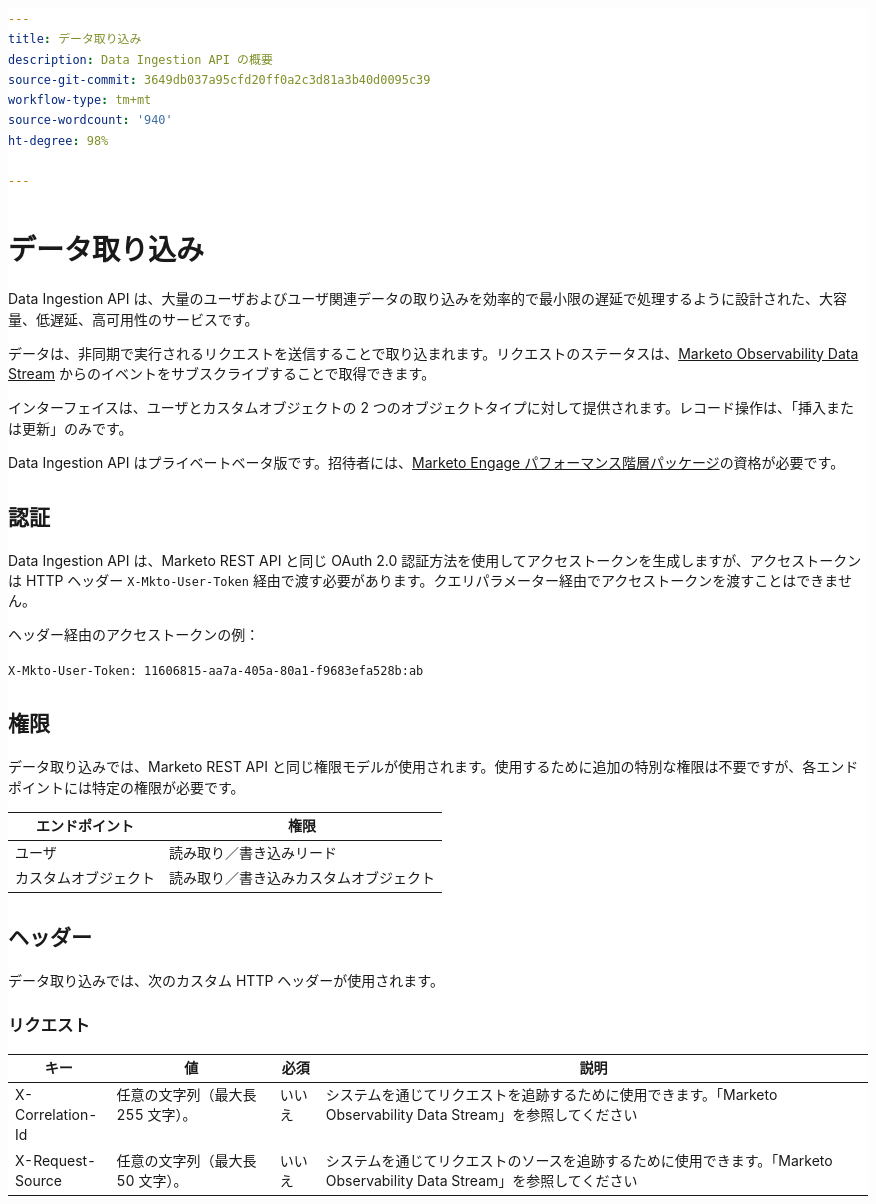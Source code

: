 ```yaml
---
title: データ取り込み
description: Data Ingestion API の概要
source-git-commit: 3649db037a95cfd20ff0a2c3d81a3b40d0095c39
workflow-type: tm+mt
source-wordcount: '940'
ht-degree: 98%

---
```



# データ取り込み

Data Ingestion API は、大量のユーザおよびユーザ関連データの取り込みを効率的で最小限の遅延で処理するように設計された、大容量、低遅延、高可用性のサービスです。

データは、非同期で実行されるリクエストを送信することで取り込まれます。リクエストのステータスは、[Marketo Observability Data Stream](https://developer.adobe.com/events/docs/guides/using/marketo/marketo-observability-data-stream-setup/) からのイベントをサブスクライブすることで取得できます。

インターフェイスは、ユーザとカスタムオブジェクトの 2 つのオブジェクトタイプに対して提供されます。レコード操作は、「挿入または更新」のみです。

Data Ingestion API はプライベートベータ版です。招待者には、[Marketo Engage パフォーマンス階層パッケージ](https://nation.marketo.com/t5/product-documents/marketo-engage-performance-tiers/ta-p/328835)の資格が必要です。

## 認証

Data Ingestion API は、Marketo REST API と同じ OAuth 2.0 認証方法を使用してアクセストークンを生成しますが、アクセストークンは HTTP ヘッダー `X-Mkto-User-Token` 経由で渡す必要があります。クエリパラメーター経由でアクセストークンを渡すことはできません。

ヘッダー経由のアクセストークンの例：

`X-Mkto-User-Token: 11606815-aa7a-405a-80a1-f9683efa528b:ab`

## 権限

データ取り込みでは、Marketo REST API と同じ権限モデルが使用されます。使用するために追加の特別な権限は不要ですが、各エンドポイントには特定の権限が必要です。

| エンドポイント | 権限 |
|---|---|
| ユーザ | 読み取り／書き込みリード |
| カスタムオブジェクト | 読み取り／書き込みカスタムオブジェクト |

## ヘッダー

データ取り込みでは、次のカスタム HTTP ヘッダーが使用されます。

### リクエスト

| キー | 値 | 必須 | 説明 |
|---|---|---|---|
| X-Correlation-Id | 任意の文字列（最大長 255 文字）。 | いいえ | システムを通じてリクエストを追跡するために使用できます。「Marketo Observability Data Stream」を参照してください |
| X-Request-Source | 任意の文字列（最大長 50 文字）。 | いいえ | システムを通じてリクエストのソースを追跡するために使用できます。「Marketo Observability Data Stream」を参照してください |
